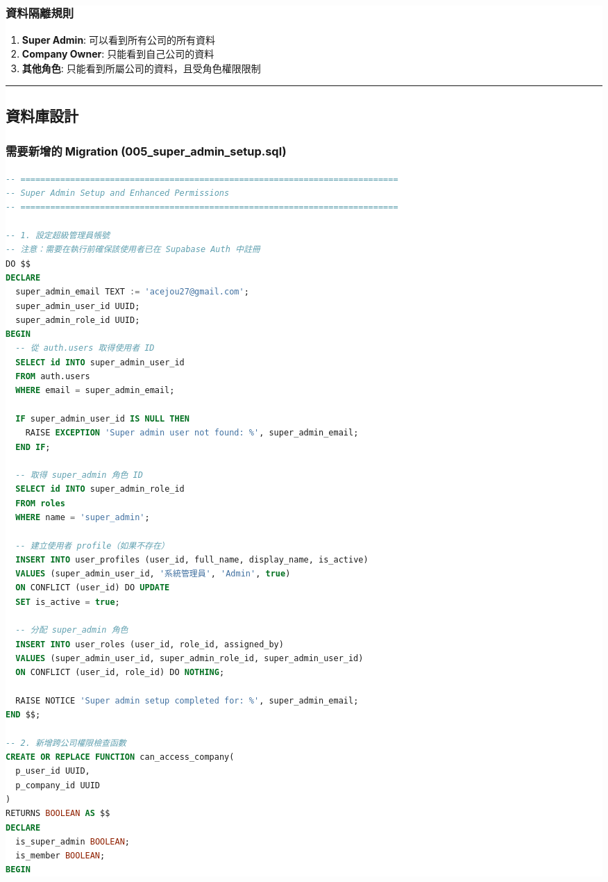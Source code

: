 ### 資料隔離規則

1. **Super Admin**: 可以看到所有公司的所有資料
2. **Company Owner**: 只能看到自己公司的資料
3. **其他角色**: 只能看到所屬公司的資料，且受角色權限限制

---

## 資料庫設計

### 需要新增的 Migration (005_super_admin_setup.sql)

```sql
-- ============================================================================
-- Super Admin Setup and Enhanced Permissions
-- ============================================================================

-- 1. 設定超級管理員帳號
-- 注意：需要在執行前確保該使用者已在 Supabase Auth 中註冊
DO $$
DECLARE
  super_admin_email TEXT := 'acejou27@gmail.com';
  super_admin_user_id UUID;
  super_admin_role_id UUID;
BEGIN
  -- 從 auth.users 取得使用者 ID
  SELECT id INTO super_admin_user_id
  FROM auth.users
  WHERE email = super_admin_email;

  IF super_admin_user_id IS NULL THEN
    RAISE EXCEPTION 'Super admin user not found: %', super_admin_email;
  END IF;

  -- 取得 super_admin 角色 ID
  SELECT id INTO super_admin_role_id
  FROM roles
  WHERE name = 'super_admin';

  -- 建立使用者 profile（如果不存在）
  INSERT INTO user_profiles (user_id, full_name, display_name, is_active)
  VALUES (super_admin_user_id, '系統管理員', 'Admin', true)
  ON CONFLICT (user_id) DO UPDATE
  SET is_active = true;

  -- 分配 super_admin 角色
  INSERT INTO user_roles (user_id, role_id, assigned_by)
  VALUES (super_admin_user_id, super_admin_role_id, super_admin_user_id)
  ON CONFLICT (user_id, role_id) DO NOTHING;

  RAISE NOTICE 'Super admin setup completed for: %', super_admin_email;
END $$;

-- 2. 新增跨公司權限檢查函數
CREATE OR REPLACE FUNCTION can_access_company(
  p_user_id UUID,
  p_company_id UUID
)
RETURNS BOOLEAN AS $$
DECLARE
  is_super_admin BOOLEAN;
  is_member BOOLEAN;
BEGIN
```